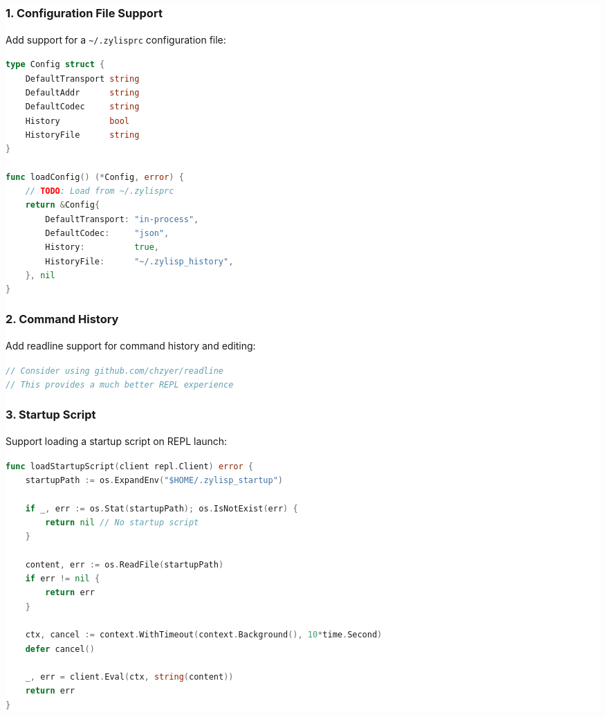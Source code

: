 ### 1. Configuration File Support

Add support for a `~/.zylisprc` configuration file:

```go
type Config struct {
    DefaultTransport string
    DefaultAddr      string
    DefaultCodec     string
    History          bool
    HistoryFile      string
}

func loadConfig() (*Config, error) {
    // TODO: Load from ~/.zylisprc
    return &Config{
        DefaultTransport: "in-process",
        DefaultCodec:     "json",
        History:          true,
        HistoryFile:      "~/.zylisp_history",
    }, nil
}
```

### 2. Command History

Add readline support for command history and editing:

```go
// Consider using github.com/chzyer/readline
// This provides a much better REPL experience
```

### 3. Startup Script

Support loading a startup script on REPL launch:

```go
func loadStartupScript(client repl.Client) error {
    startupPath := os.ExpandEnv("$HOME/.zylisp_startup")

    if _, err := os.Stat(startupPath); os.IsNotExist(err) {
        return nil // No startup script
    }

    content, err := os.ReadFile(startupPath)
    if err != nil {
        return err
    }

    ctx, cancel := context.WithTimeout(context.Background(), 10*time.Second)
    defer cancel()

    _, err = client.Eval(ctx, string(content))
    return err
}
```
